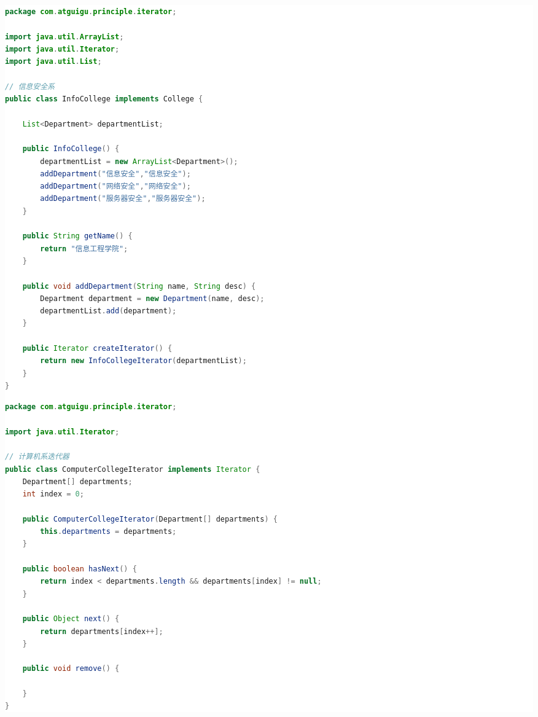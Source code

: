 ```java
package com.atguigu.principle.iterator;

import java.util.ArrayList;
import java.util.Iterator;
import java.util.List;

// 信息安全系
public class InfoCollege implements College {

    List<Department> departmentList;

    public InfoCollege() {
        departmentList = new ArrayList<Department>();
        addDepartment("信息安全","信息安全");
        addDepartment("网络安全","网络安全");
        addDepartment("服务器安全","服务器安全");
    }

    public String getName() {
        return "信息工程学院";
    }

    public void addDepartment(String name, String desc) {
        Department department = new Department(name, desc);
        departmentList.add(department);
    }

    public Iterator createIterator() {
        return new InfoCollegeIterator(departmentList);
    }
}

```

```java
package com.atguigu.principle.iterator;

import java.util.Iterator;

// 计算机系迭代器
public class ComputerCollegeIterator implements Iterator {
    Department[] departments;
    int index = 0;

    public ComputerCollegeIterator(Department[] departments) {
        this.departments = departments;
    }

    public boolean hasNext() {
        return index < departments.length && departments[index] != null;
    }

    public Object next() {
        return departments[index++];
    }

    public void remove() {

    }
}

```
